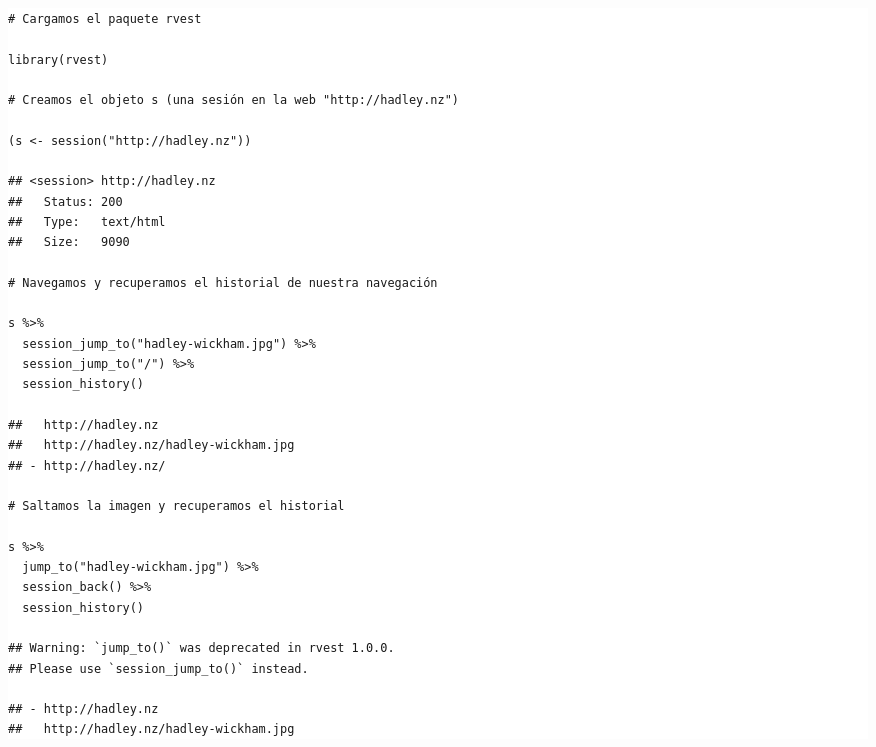     # Cargamos el paquete rvest

    library(rvest)

    # Creamos el objeto s (una sesión en la web "http://hadley.nz")

    (s <- session("http://hadley.nz"))

    ## <session> http://hadley.nz
    ##   Status: 200
    ##   Type:   text/html
    ##   Size:   9090

    # Navegamos y recuperamos el historial de nuestra navegación

    s %>%
      session_jump_to("hadley-wickham.jpg") %>%
      session_jump_to("/") %>%
      session_history()

    ##   http://hadley.nz
    ##   http://hadley.nz/hadley-wickham.jpg
    ## - http://hadley.nz/

    # Saltamos la imagen y recuperamos el historial

    s %>%
      jump_to("hadley-wickham.jpg") %>%
      session_back() %>%
      session_history()

    ## Warning: `jump_to()` was deprecated in rvest 1.0.0.
    ## Please use `session_jump_to()` instead.

    ## - http://hadley.nz
    ##   http://hadley.nz/hadley-wickham.jpg
